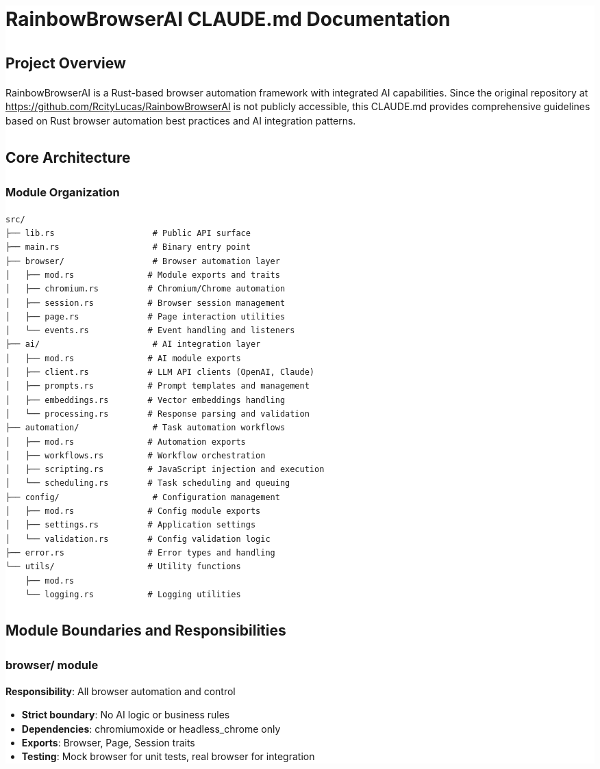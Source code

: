 # RainbowBrowserAI CLAUDE.md Documentation

## Project Overview

RainbowBrowserAI is a Rust-based browser automation framework with integrated AI capabilities. Since the original repository at https://github.com/RcityLucas/RainbowBrowserAI is not publicly accessible, this CLAUDE.md provides comprehensive guidelines based on Rust browser automation best practices and AI integration patterns.

## Core Architecture

### Module Organization

```
src/
├── lib.rs                    # Public API surface
├── main.rs                   # Binary entry point
├── browser/                  # Browser automation layer
│   ├── mod.rs               # Module exports and traits
│   ├── chromium.rs          # Chromium/Chrome automation
│   ├── session.rs           # Browser session management
│   ├── page.rs              # Page interaction utilities
│   └── events.rs            # Event handling and listeners
├── ai/                       # AI integration layer
│   ├── mod.rs               # AI module exports
│   ├── client.rs            # LLM API clients (OpenAI, Claude)
│   ├── prompts.rs           # Prompt templates and management
│   ├── embeddings.rs        # Vector embeddings handling
│   └── processing.rs        # Response parsing and validation
├── automation/               # Task automation workflows
│   ├── mod.rs               # Automation exports
│   ├── workflows.rs         # Workflow orchestration
│   ├── scripting.rs         # JavaScript injection and execution
│   └── scheduling.rs        # Task scheduling and queuing
├── config/                   # Configuration management
│   ├── mod.rs               # Config module exports
│   ├── settings.rs          # Application settings
│   └── validation.rs        # Config validation logic
├── error.rs                 # Error types and handling
└── utils/                   # Utility functions
    ├── mod.rs
    └── logging.rs           # Logging utilities
```

## Module Boundaries and Responsibilities

### browser/ module
**Responsibility**: All browser automation and control
- **Strict boundary**: No AI logic or business rules
- **Dependencies**: chromiumoxide or headless_chrome only
- **Exports**: Browser, Page, Session traits
- **Testing**: Mock browser for unit tests, real browser for integration
